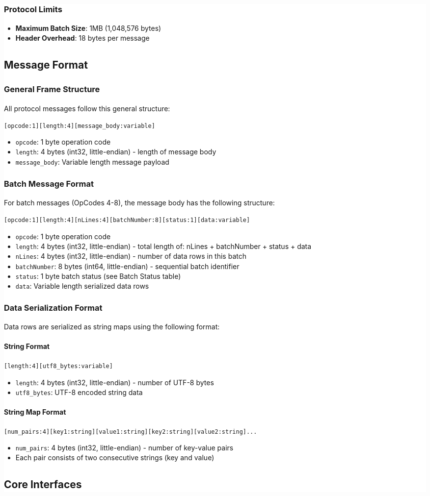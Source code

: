 ### Protocol Limits

- **Maximum Batch Size**: 1MB (1,048,576 bytes)
- **Header Overhead**: 18 bytes per message

## Message Format

### General Frame Structure

All protocol messages follow this general structure:

```
[opcode:1][length:4][message_body:variable]
```

- `opcode`: 1 byte operation code
- `length`: 4 bytes (int32, little-endian) - length of message body
- `message_body`: Variable length message payload

### Batch Message Format

For batch messages (OpCodes 4-8), the message body has the following structure:

```
[opcode:1][length:4][nLines:4][batchNumber:8][status:1][data:variable]
```

- `opcode`: 1 byte operation code
- `length`: 4 bytes (int32, little-endian) - total length of: nLines + batchNumber + status + data
- `nLines`: 4 bytes (int32, little-endian) - number of data rows in this batch
- `batchNumber`: 8 bytes (int64, little-endian) - sequential batch identifier
- `status`: 1 byte batch status (see Batch Status table)
- `data`: Variable length serialized data rows

### Data Serialization Format

Data rows are serialized as string maps using the following format:

#### String Format
```
[length:4][utf8_bytes:variable]
```
- `length`: 4 bytes (int32, little-endian) - number of UTF-8 bytes
- `utf8_bytes`: UTF-8 encoded string data

#### String Map Format
```
[num_pairs:4][key1:string][value1:string][key2:string][value2:string]...
```
- `num_pairs`: 4 bytes (int32, little-endian) - number of key-value pairs
- Each pair consists of two consecutive strings (key and value)

## Core Interfaces
